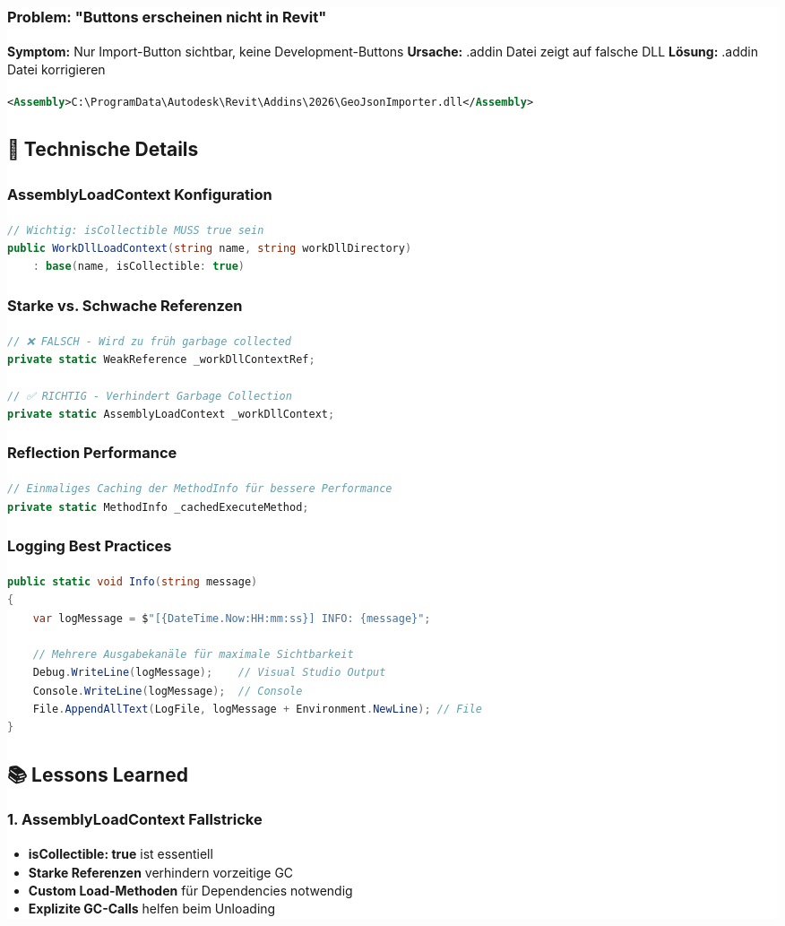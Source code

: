 ### Problem: "Buttons erscheinen nicht in Revit"
**Symptom:** Nur Import-Button sichtbar, keine Development-Buttons
**Ursache:** .addin Datei zeigt auf falsche DLL
**Lösung:** .addin Datei korrigieren
```xml
<Assembly>C:\ProgramData\Autodesk\Revit\Addins\2026\GeoJsonImporter.dll</Assembly>
```

## 🔬 Technische Details

### AssemblyLoadContext Konfiguration
```csharp
// Wichtig: isCollectible MUSS true sein
public WorkDllLoadContext(string name, string workDllDirectory) 
    : base(name, isCollectible: true)
```

### Starke vs. Schwache Referenzen
```csharp
// ❌ FALSCH - Wird zu früh garbage collected
private static WeakReference _workDllContextRef;

// ✅ RICHTIG - Verhindert Garbage Collection
private static AssemblyLoadContext _workDllContext;
```

### Reflection Performance
```csharp
// Einmaliges Caching der MethodInfo für bessere Performance
private static MethodInfo _cachedExecuteMethod;
```

### Logging Best Practices
```csharp
public static void Info(string message)
{
    var logMessage = $"[{DateTime.Now:HH:mm:ss}] INFO: {message}";
    
    // Mehrere Ausgabekanäle für maximale Sichtbarkeit
    Debug.WriteLine(logMessage);    // Visual Studio Output
    Console.WriteLine(logMessage);  // Console
    File.AppendAllText(LogFile, logMessage + Environment.NewLine); // File
}
```

## 📚 Lessons Learned

### 1. AssemblyLoadContext Fallstricke
- **isCollectible: true** ist essentiell
- **Starke Referenzen** verhindern vorzeitige GC
- **Custom Load-Methoden** für Dependencies notwendig
- **Explizite GC-Calls** helfen beim Unloading
